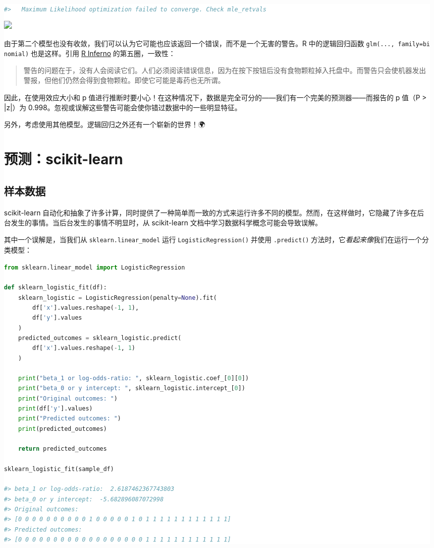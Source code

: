 ```py
#>   Maximum Likelihood optimization failed to converge. Check mle_retvals
```

![](../Images/29d9a85d58eaf5d3be965f408b515d2b.png)

由于第二个模型也没有收敛，我们可以认为它可能也应该返回一个错误，而不是一个无害的警告。R 中的逻辑回归函数 `glm(..., family=binomial)` 也是这样。引用 [R Inferno](https://www.burns-stat.com/pages/Tutor/R_inferno.pdf) 的第五圈，一致性：

> 警告的问题在于，没有人会阅读它们。人们必须阅读错误信息，因为在按下按钮后没有食物颗粒掉入托盘中。而警告只会使机器发出警报，但他们仍然会得到食物颗粒。即使它可能是毒药也无所谓。

因此，在使用效应大小和 p 值进行推断时要小心！在这种情况下，数据是完全可分的——我们有一个完美的预测器——而报告的 p 值（P > |z|）为 0.998。忽视或误解这些警告可能会使你错过数据中的一些明显特征。

另外，考虑使用其他模型。逻辑回归之外还有一个崭新的世界！🌍

# 预测：scikit-learn

## 样本数据

scikit-learn 自动化和抽象了许多计算，同时提供了一种简单而一致的方式来运行许多不同的模型。然而，在这样做时，它隐藏了许多在后台发生的事情。当后台发生的事情不明显时，从 scikit-learn 文档中学习数据科学概念可能会导致误解。

其中一个误解是，当我们从 `sklearn.linear_model` 运行 `LogisticRegression()` 并使用 `.predict()` 方法时，它*看起来像*我们在运行一个分类模型：

```py
from sklearn.linear_model import LogisticRegression

def sklearn_logistic_fit(df):
    sklearn_logistic = LogisticRegression(penalty=None).fit(
        df['x'].values.reshape(-1, 1),
        df['y'].values
    )
    predicted_outcomes = sklearn_logistic.predict(
        df['x'].values.reshape(-1, 1)
    )

    print("beta_1 or log-odds-ratio: ", sklearn_logistic.coef_[0][0])
    print("beta_0 or y intercept: ", sklearn_logistic.intercept_[0])
    print("Original outcomes: ")
    print(df['y'].values)
    print("Predicted outcomes: ")
    print(predicted_outcomes)

    return predicted_outcomes

sklearn_logistic_fit(sample_df)

#> beta_1 or log-odds-ratio:  2.6187462367743803
#> beta_0 or y intercept:  -5.682896087072998
#> Original outcomes: 
#> [0 0 0 0 0 0 0 0 0 0 1 0 0 0 0 0 1 0 1 1 1 1 1 1 1 1 1 1 1 1]
#> Predicted outcomes: 
#> [0 0 0 0 0 0 0 0 0 0 0 0 0 0 0 0 0 0 1 1 1 1 1 1 1 1 1 1 1 1]
```
